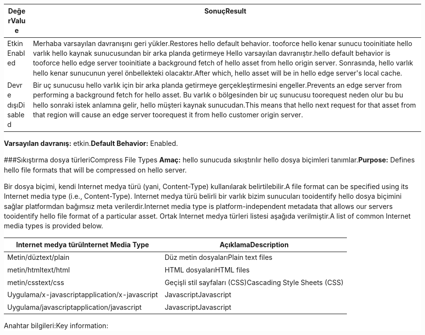<span data-ttu-id="c6d1a-398">Değer</span><span class="sxs-lookup"><span data-stu-id="c6d1a-398">Value</span></span>|<span data-ttu-id="c6d1a-399">Sonuç</span><span class="sxs-lookup"><span data-stu-id="c6d1a-399">Result</span></span>
--|--
<span data-ttu-id="c6d1a-400">Etkin</span><span class="sxs-lookup"><span data-stu-id="c6d1a-400">Enabled</span></span>|<span data-ttu-id="c6d1a-401">Merhaba varsayılan davranışını geri yükler.</span><span class="sxs-lookup"><span data-stu-id="c6d1a-401">Restores hello default behavior.</span></span> <span data-ttu-id="c6d1a-402">tooforce hello kenar sunucu tooinitiate hello varlık hello kaynak sunucusundan bir arka planda getirmeye Hello varsayılan davranıştır.</span><span class="sxs-lookup"><span data-stu-id="c6d1a-402">hello default behavior is tooforce hello edge server tooinitiate a background fetch of hello asset from hello origin server.</span></span> <span data-ttu-id="c6d1a-403">Sonrasında, hello varlık hello kenar sunucunun yerel önbellekteki olacaktır.</span><span class="sxs-lookup"><span data-stu-id="c6d1a-403">After which, hello asset will be in hello edge server's local cache.</span></span>
<span data-ttu-id="c6d1a-404">Devre dışı</span><span class="sxs-lookup"><span data-stu-id="c6d1a-404">Disabled</span></span>|<span data-ttu-id="c6d1a-405">Bir uç sunucusu hello varlık için bir arka planda getirmeye gerçekleştirmesini engeller.</span><span class="sxs-lookup"><span data-stu-id="c6d1a-405">Prevents an edge server from performing a background fetch for hello asset.</span></span> <span data-ttu-id="c6d1a-406">Bu varlık o bölgesinden bir uç sunucusu toorequest neden olur bu bu hello sonraki istek anlamına gelir, hello müşteri kaynak sunucudan.</span><span class="sxs-lookup"><span data-stu-id="c6d1a-406">This means that hello next request for that asset from that region will cause an edge server toorequest it from hello customer origin server.</span></span>

<span data-ttu-id="c6d1a-407">**Varsayılan davranış:** etkin.</span><span class="sxs-lookup"><span data-stu-id="c6d1a-407">**Default Behavior:** Enabled.</span></span>

###<a name="compress-file-types"></a><span data-ttu-id="c6d1a-408">Sıkıştırma dosya türleri</span><span class="sxs-lookup"><span data-stu-id="c6d1a-408">Compress File Types</span></span>
<span data-ttu-id="c6d1a-409">**Amaç:** hello sunucuda sıkıştırılır hello dosya biçimleri tanımlar.</span><span class="sxs-lookup"><span data-stu-id="c6d1a-409">**Purpose:** Defines hello file formats that will be compressed on hello server.</span></span>

<span data-ttu-id="c6d1a-410">Bir dosya biçimi, kendi Internet medya türü (yani, Content-Type) kullanılarak belirtilebilir.</span><span class="sxs-lookup"><span data-stu-id="c6d1a-410">A file format can be specified using its Internet media type (i.e., Content-Type).</span></span> <span data-ttu-id="c6d1a-411">Internet medya türü belirli bir varlık bizim sunucuları tooidentify hello dosya biçimini sağlar platformdan bağımsız meta verilerdir.</span><span class="sxs-lookup"><span data-stu-id="c6d1a-411">Internet media type is platform-independent metadata that allows our servers tooidentify hello file format of a particular asset.</span></span> <span data-ttu-id="c6d1a-412">Ortak Internet medya türleri listesi aşağıda verilmiştir.</span><span class="sxs-lookup"><span data-stu-id="c6d1a-412">A list of common Internet media types is provided below.</span></span>

<span data-ttu-id="c6d1a-413">Internet medya türü</span><span class="sxs-lookup"><span data-stu-id="c6d1a-413">Internet Media Type</span></span>|<span data-ttu-id="c6d1a-414">Açıklama</span><span class="sxs-lookup"><span data-stu-id="c6d1a-414">Description</span></span>
--|--
<span data-ttu-id="c6d1a-415">Metin/düz</span><span class="sxs-lookup"><span data-stu-id="c6d1a-415">text/plain</span></span>|<span data-ttu-id="c6d1a-416">Düz metin dosyaları</span><span class="sxs-lookup"><span data-stu-id="c6d1a-416">Plain text files</span></span>
<span data-ttu-id="c6d1a-417">metin/html</span><span class="sxs-lookup"><span data-stu-id="c6d1a-417">text/html</span></span>| <span data-ttu-id="c6d1a-418">HTML dosyaları</span><span class="sxs-lookup"><span data-stu-id="c6d1a-418">HTML files</span></span>
<span data-ttu-id="c6d1a-419">metin/css</span><span class="sxs-lookup"><span data-stu-id="c6d1a-419">text/css</span></span>|<span data-ttu-id="c6d1a-420">Geçişli stil sayfaları (CSS)</span><span class="sxs-lookup"><span data-stu-id="c6d1a-420">Cascading Style Sheets (CSS)</span></span>
<span data-ttu-id="c6d1a-421">Uygulama/x-javascript</span><span class="sxs-lookup"><span data-stu-id="c6d1a-421">application/x-javascript</span></span>|<span data-ttu-id="c6d1a-422">Javascript</span><span class="sxs-lookup"><span data-stu-id="c6d1a-422">Javascript</span></span>
<span data-ttu-id="c6d1a-423">Uygulama/javascript</span><span class="sxs-lookup"><span data-stu-id="c6d1a-423">application/javascript</span></span>|<span data-ttu-id="c6d1a-424">Javascript</span><span class="sxs-lookup"><span data-stu-id="c6d1a-424">Javascript</span></span>
<span data-ttu-id="c6d1a-425">Anahtar bilgileri:</span><span class="sxs-lookup"><span data-stu-id="c6d1a-425">Key information:</span></span>
